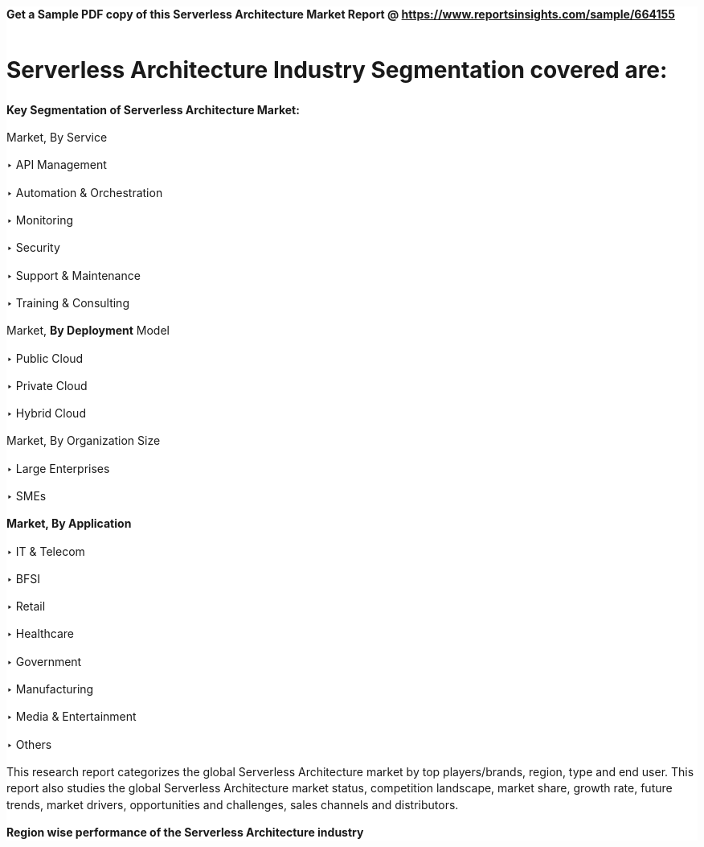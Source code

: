 <strong>Get a Sample PDF copy of this Serverless Architecture Market Report </strong><strong>@ <a href=https://www.reportsinsights.com/sample/664155 style=color:#0000ff;>https://www.reportsinsights.com/sample/664155</a> </strong>

# <strong>Serverless Architecture Industry Segmentation covered are:</strong>

<strong>Key Segmentation of Serverless Architecture Market:</strong> 


Market, By Service

‣ API Management

‣ Automation & Orchestration

‣ Monitoring

‣ Security

‣ Support & Maintenance

‣ Training & Consulting

Market, <Strong>By Deployment</Strong> Model

‣ Public Cloud

‣ Private Cloud

‣ Hybrid Cloud


Market, By Organization Size

‣ Large Enterprises

‣ SMEs

<Strong>Market, By Application</Strong>

‣ IT & Telecom

‣ BFSI

‣ Retail

‣ Healthcare

‣ Government

‣ Manufacturing

‣ Media & Entertainment

‣ Others

This research report categorizes the global Serverless Architecture market by top players/brands, region, type and end user. This report also studies the global Serverless Architecture market status, competition landscape, market share, growth rate, future trends, market drivers, opportunities and challenges, sales channels and distributors.

<strong>Region wise performance of the Serverless Architecture industry</strong><strong> </strong>
